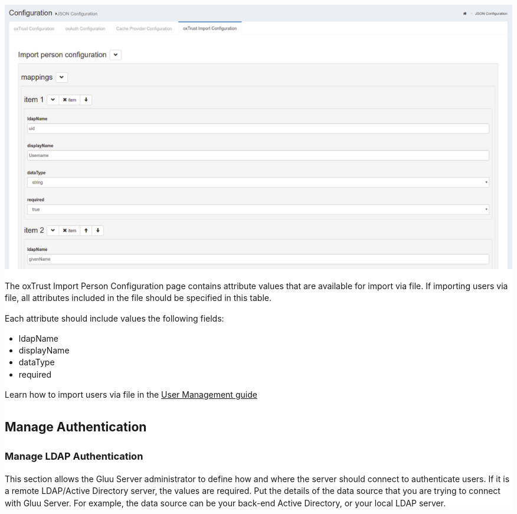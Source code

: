 ![oxtrustimport](../img/admin-guide/oxtrust/oxtrust-importv4.png)

The oxTrust Import Person Configuration page contains attribute values that are available for import via file. If importing users via file, all attributes included in the file should be specified in this table. 

Each attribute should include values the following fields: 

- ldapName       
- displayName      
- dataType   
- required       

Learn how to import users via file in the [User Management guide](../user-management/local-user-management.md#import-people-in-oxtrust)

## Manage Authentication

### Manage LDAP Authentication
This section allows the Gluu Server administrator to define how and where the server should connect to authenticate users. If it is a remote LDAP/Active Directory server, the values are required. Put the details of the data source that you are trying to connect with Gluu Server. For example, the data source can be your back-end Active Directory, or your local LDAP server.
